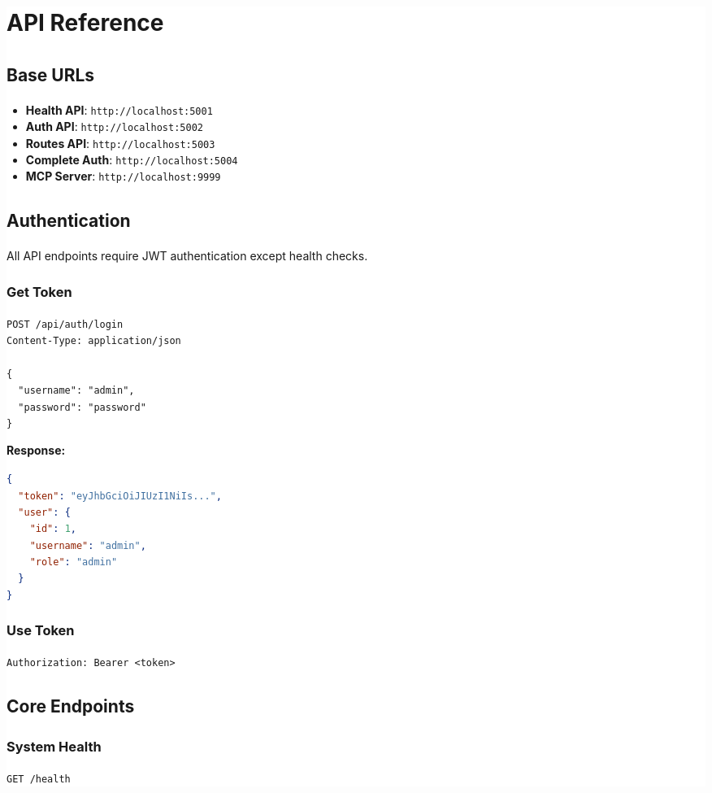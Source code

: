 # API Reference

## Base URLs

- **Health API**: `http://localhost:5001`
- **Auth API**: `http://localhost:5002`
- **Routes API**: `http://localhost:5003`
- **Complete Auth**: `http://localhost:5004`
- **MCP Server**: `http://localhost:9999`

## Authentication

All API endpoints require JWT authentication except health checks.

### Get Token

```http
POST /api/auth/login
Content-Type: application/json

{
  "username": "admin",
  "password": "password"
}
```

**Response:**
```json
{
  "token": "eyJhbGciOiJIUzI1NiIs...",
  "user": {
    "id": 1,
    "username": "admin",
    "role": "admin"
  }
}
```

### Use Token

```http
Authorization: Bearer <token>
```

## Core Endpoints

### System Health

```http
GET /health
```

